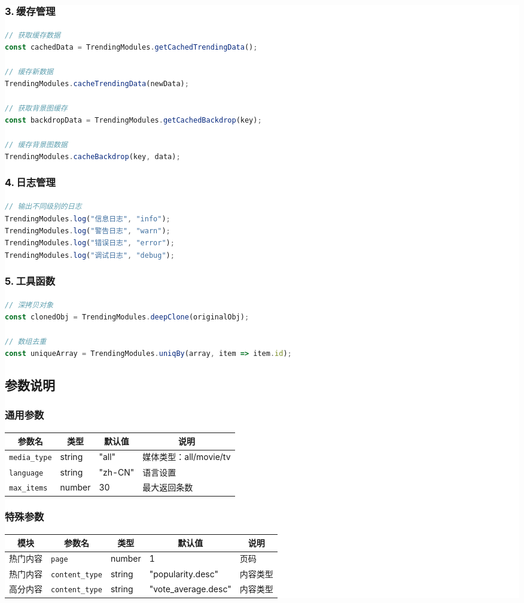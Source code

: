 ### 3. 缓存管理

```javascript
// 获取缓存数据
const cachedData = TrendingModules.getCachedTrendingData();

// 缓存新数据
TrendingModules.cacheTrendingData(newData);

// 获取背景图缓存
const backdropData = TrendingModules.getCachedBackdrop(key);

// 缓存背景图数据
TrendingModules.cacheBackdrop(key, data);
```

### 4. 日志管理

```javascript
// 输出不同级别的日志
TrendingModules.log("信息日志", "info");
TrendingModules.log("警告日志", "warn");
TrendingModules.log("错误日志", "error");
TrendingModules.log("调试日志", "debug");
```

### 5. 工具函数

```javascript
// 深拷贝对象
const clonedObj = TrendingModules.deepClone(originalObj);

// 数组去重
const uniqueArray = TrendingModules.uniqBy(array, item => item.id);
```

## 参数说明

### 通用参数

| 参数名 | 类型 | 默认值 | 说明 |
|--------|------|--------|------|
| `media_type` | string | "all" | 媒体类型：all/movie/tv |
| `language` | string | "zh-CN" | 语言设置 |
| `max_items` | number | 30 | 最大返回条数 |

### 特殊参数

| 模块 | 参数名 | 类型 | 默认值 | 说明 |
|------|--------|------|--------|------|
| 热门内容 | `page` | number | 1 | 页码 |
| 热门内容 | `content_type` | string | "popularity.desc" | 内容类型 |
| 高分内容 | `content_type` | string | "vote_average.desc" | 内容类型 |
